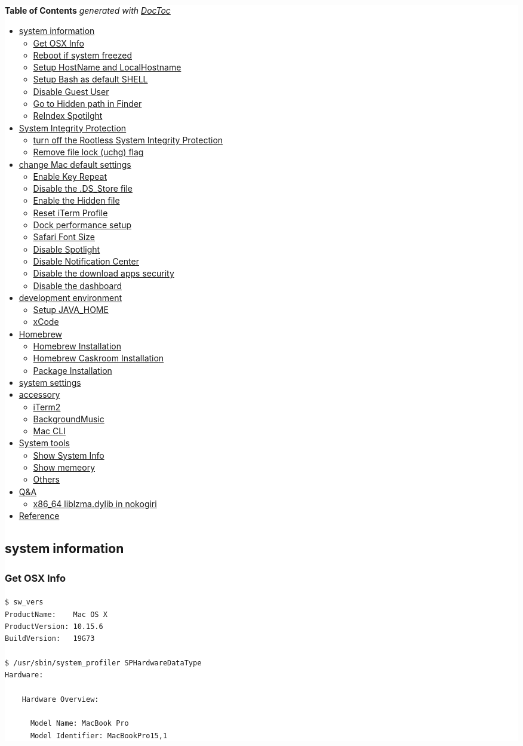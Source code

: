 

**Table of Contents**  *generated with [DocToc](https://github.com/thlorenz/doctoc)*

  - [system information](#system-information)
    - [Get OSX Info](#get-osx-info)
    - [Reboot if system freezed](#reboot-if-system-freezed)
    - [Setup HostName and LocalHostname](#setup-hostname-and-localhostname)
    - [Setup Bash as default SHELL](#setup-bash-as-default-shell)
    - [Disable Guest User](#disable-guest-user)
    - [Go to Hidden path in Finder](#go-to-hidden-path-in-finder)
    - [ReIndex Spotilght](#reindex-spotilght)
  - [System Integrity Protection](#system-integrity-protection)
    - [turn off the Rootless System Integrity Protection](#turn-off-the-rootless-system-integrity-protection)
    - [Remove file lock (uchg) flag](#remove-file-lock-uchg-flag)
  - [change Mac default settings](#change-mac-default-settings)
    - [Enable Key Repeat](#enable-key-repeat)
    - [Disable the .DS_Store file](#disable-the-ds_store-file)
    - [Enable the Hidden file](#enable-the-hidden-file)
    - [Reset iTerm Profile](#reset-iterm-profile)
    - [Dock performance setup](#dock-performance-setup)
    - [Safari Font Size](#safari-font-size)
    - [Disable Spotlight](#disable-spotlight)
    - [Disable Notification Center](#disable-notification-center)
    - [Disable the download apps security](#disable-the-download-apps-security)
    - [Disable the dashboard](#disable-the-dashboard)
  - [development environment](#development-environment)
    - [Setup JAVA_HOME](#setup-java_home)
    - [xCode](#xcode)
  - [Homebrew](#homebrew)
    - [Homebrew Installation](#homebrew-installation)
    - [Homebrew Caskroom Installation](#homebrew-caskroom-installation)
    - [Package Installation](#package-installation)
  - [system settings](#system-settings)
  - [accessory](#accessory)
    - [iTerm2](#iterm2)
    - [BackgroundMusic](#backgroundmusic)
    - [Mac CLI](#mac-cli)
  - [System tools](#system-tools)
    - [Show System Info](#show-system-info)
    - [Show memeory](#show-memeory)
    - [Others](#others)
  - [Q&A](#qa)
    - [x86_64 liblzma.dylib in nokogiri](#x86_64-liblzmadylib-in-nokogiri)
- [Reference](#reference)




## system information
### Get OSX Info
```bash
$ sw_vers
ProductName:	Mac OS X
ProductVersion:	10.15.6
BuildVersion:	19G73

$ /usr/sbin/system_profiler SPHardwareDataType
Hardware:

    Hardware Overview:

      Model Name: MacBook Pro
      Model Identifier: MacBookPro15,1
```